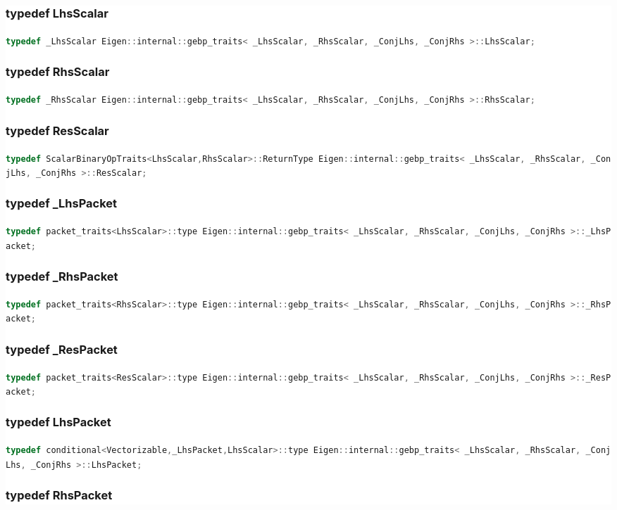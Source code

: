 

### typedef LhsScalar

```cpp
typedef _LhsScalar Eigen::internal::gebp_traits< _LhsScalar, _RhsScalar, _ConjLhs, _ConjRhs >::LhsScalar;
```


### typedef RhsScalar

```cpp
typedef _RhsScalar Eigen::internal::gebp_traits< _LhsScalar, _RhsScalar, _ConjLhs, _ConjRhs >::RhsScalar;
```


### typedef ResScalar

```cpp
typedef ScalarBinaryOpTraits<LhsScalar,RhsScalar>::ReturnType Eigen::internal::gebp_traits< _LhsScalar, _RhsScalar, _ConjLhs, _ConjRhs >::ResScalar;
```


### typedef _LhsPacket

```cpp
typedef packet_traits<LhsScalar>::type Eigen::internal::gebp_traits< _LhsScalar, _RhsScalar, _ConjLhs, _ConjRhs >::_LhsPacket;
```


### typedef _RhsPacket

```cpp
typedef packet_traits<RhsScalar>::type Eigen::internal::gebp_traits< _LhsScalar, _RhsScalar, _ConjLhs, _ConjRhs >::_RhsPacket;
```


### typedef _ResPacket

```cpp
typedef packet_traits<ResScalar>::type Eigen::internal::gebp_traits< _LhsScalar, _RhsScalar, _ConjLhs, _ConjRhs >::_ResPacket;
```


### typedef LhsPacket

```cpp
typedef conditional<Vectorizable,_LhsPacket,LhsScalar>::type Eigen::internal::gebp_traits< _LhsScalar, _RhsScalar, _ConjLhs, _ConjRhs >::LhsPacket;
```


### typedef RhsPacket
